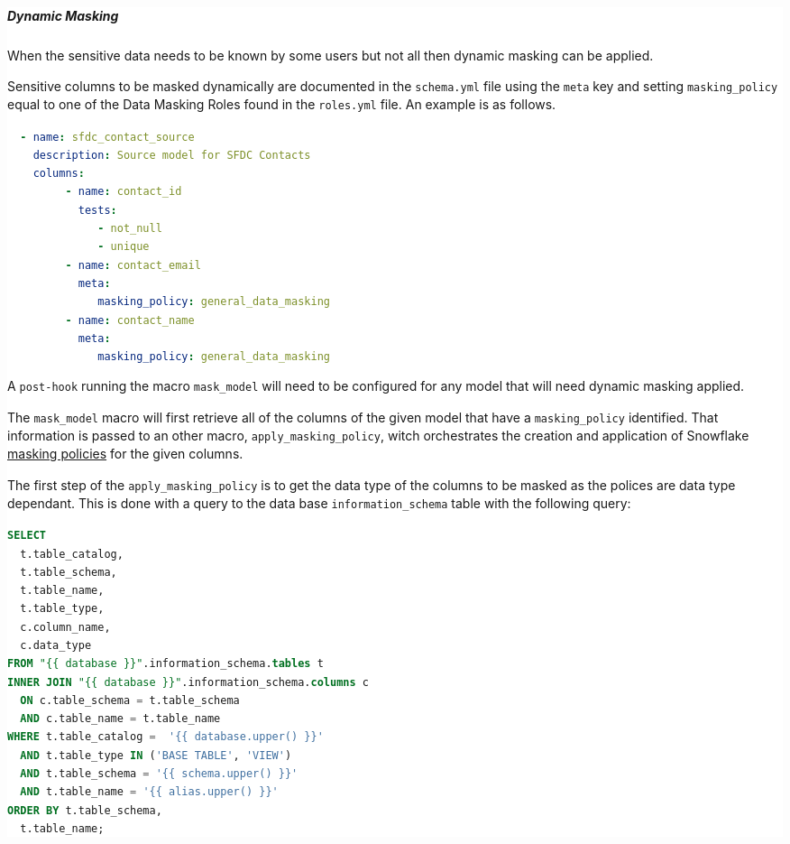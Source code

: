 ##### Dynamic Masking

When the sensitive data needs to be known by some users but not all then dynamic masking can be applied.

Sensitive columns to be masked dynamically are documented in the `schema.yml` file using the `meta` key and setting `masking_policy` equal to one of the Data Masking Roles found in the `roles.yml` file. An example is as follows.

```yaml
  - name: sfdc_contact_source
    description: Source model for SFDC Contacts
    columns:
         - name: contact_id
           tests:
              - not_null
              - unique
         - name: contact_email
           meta:
              masking_policy: general_data_masking
         - name: contact_name
           meta:
              masking_policy: general_data_masking
```

A `post-hook` running the macro `mask_model` will need to be configured for any model that will need dynamic masking applied.

The `mask_model` macro will first retrieve all of the columns of the given model that have a `masking_policy` identified. That information is passed to an other macro, `apply_masking_policy`, witch orchestrates the creation and application of Snowflake [masking policies](https://docs.snowflake.com/en/sql-reference/sql/create-masking-policy.html#create-masking-policy) for the given columns.

The first step of the `apply_masking_policy` is to get the data type of the columns to be masked as the polices are data type dependant.  This is done with a query to the data base `information_schema` table with the following query:

```sql
SELECT
  t.table_catalog,
  t.table_schema,
  t.table_name,
  t.table_type,
  c.column_name,
  c.data_type
FROM "{{ database }}".information_schema.tables t
INNER JOIN "{{ database }}".information_schema.columns c
  ON c.table_schema = t.table_schema
  AND c.table_name = t.table_name
WHERE t.table_catalog =  '{{ database.upper() }}'
  AND t.table_type IN ('BASE TABLE', 'VIEW')
  AND t.table_schema = '{{ schema.upper() }}'
  AND t.table_name = '{{ alias.upper() }}'
ORDER BY t.table_schema,
  t.table_name;
```
